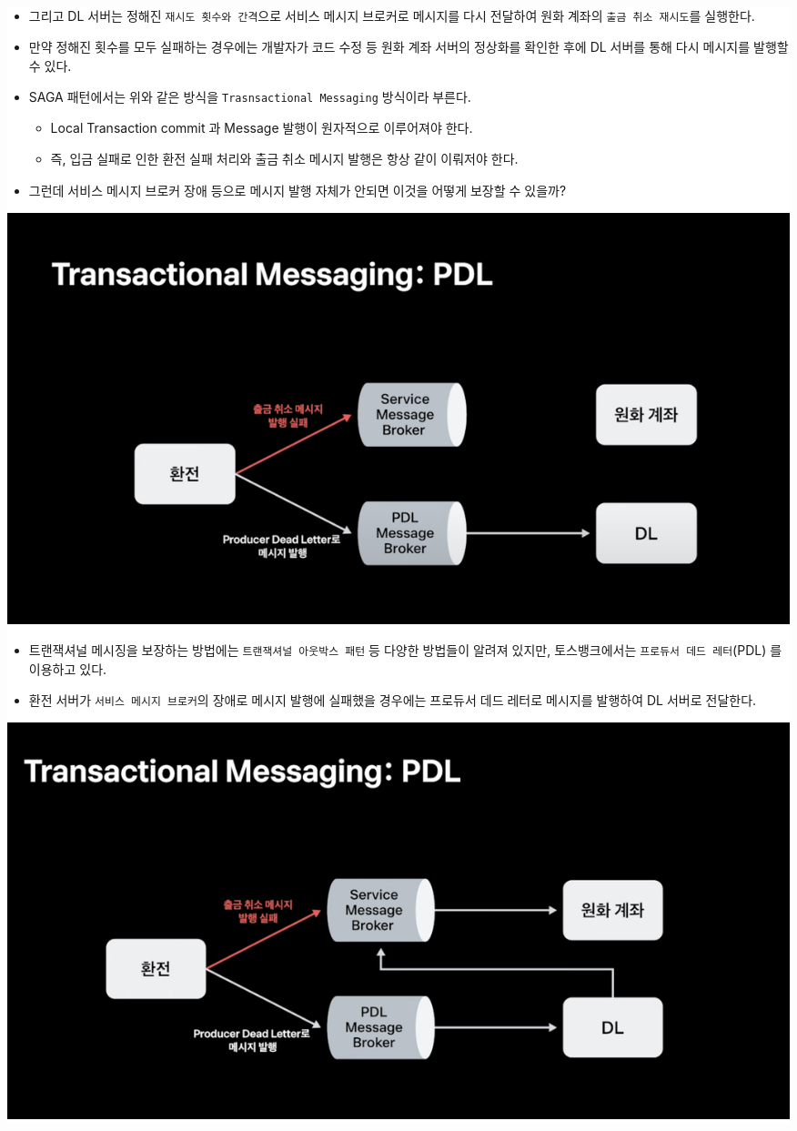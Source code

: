 * 그리고 DL 서버는 정해진 `재시도 횟수와 간격`으로 서비스 메시지 브로커로 메시지를 다시 전달하여 원화 계좌의 `출금 취소 재시도`를 실행한다.

* 만약 정해진 횟수를 모두 실패하는 경우에는 개발자가 코드 수정 등 원화 계좌 서버의 정상화를 확인한 후에 DL 서버를 통해 다시 메시지를 발행할 수 있다.

* SAGA 패턴에서는 위와 같은 방식을 `Trasnsactional Messaging` 방식이라 부른다.

  * Local Transaction commit 과 Message 발행이 원자적으로 이루어져야 한다.

  * 즉, 입금 실패로 인한 환전 실패 처리와 출금 취소 메시지 발행은 항상 같이 이뤄저야 한다.

* 그런데 서비스 메시지 브로커 장애 등으로 메시지 발행 자체가 안되면 이것을 어떻게 보장할 수 있을까?

![](/assets/img/technology/slash/Toss-Slash-24-Compensating-Transaction-15.png)

* 트랜잭셔널 메시징을 보장하는 방법에는 `트랜잭셔널 아웃박스 패턴` 등 다양한 방법들이 알려져 있지만, 토스뱅크에서는 `프로듀서 데드 레터`(PDL) 를 이용하고 있다.

* 환전 서버가 `서비스 메시지 브로커`의 장애로 메시지 발행에 실패했을 경우에는 프로듀서 데드 레터로 메시지를 발행하여 DL 서버로 전달한다.

![](/assets/img/technology/slash/Toss-Slash-24-Compensating-Transaction-16.png)

